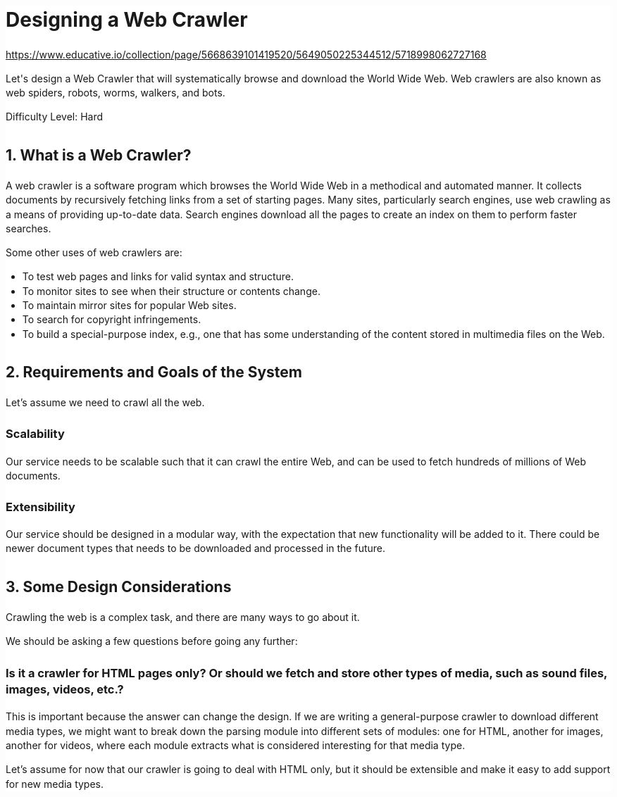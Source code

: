 # Designing a Web Crawler
https://www.educative.io/collection/page/5668639101419520/5649050225344512/5718998062727168

Let's design a Web Crawler that will systematically browse and download the World Wide Web. Web crawlers are also known as web spiders, robots, worms, walkers, and bots.

Difficulty Level: Hard


## 1. What is a Web Crawler?
A web crawler is a software program which browses the World Wide Web in a methodical and automated manner. It collects documents by recursively fetching links from a set of starting pages. Many sites, particularly search engines, use web crawling as a means of providing up-to-date data. Search engines download all the pages to create an index on them to perform faster searches.

Some other uses of web crawlers are:
- To test web pages and links for valid syntax and structure.
- To monitor sites to see when their structure or contents change.
- To maintain mirror sites for popular Web sites.
- To search for copyright infringements.
- To build a special-purpose index, e.g., one that has some understanding of the content stored in multimedia files on the Web.


## 2. Requirements and Goals of the System
Let’s assume we need to crawl all the web.

### Scalability
Our service needs to be scalable such that it can crawl the entire Web, and can be used to fetch hundreds of millions of Web documents.

### Extensibility
Our service should be designed in a modular way, with the expectation that new functionality will be added to it. There could be newer document types that needs to be downloaded and processed in the future.


## 3. Some Design Considerations
Crawling the web is a complex task, and there are many ways to go about it.

We should be asking a few questions before going any further:
### Is it a crawler for HTML pages only? Or should we fetch and store other types of media, such as sound files, images, videos, etc.?
This is important because the answer can change the design. If we are writing a general-purpose crawler to download different media types, we might want to break down the parsing module into different sets of modules: one for HTML, another for images, another for videos, where each module extracts what is considered interesting for that media type.

Let’s assume for now that our crawler is going to deal with HTML only, but it should be extensible and make it easy to add support for new media types.
